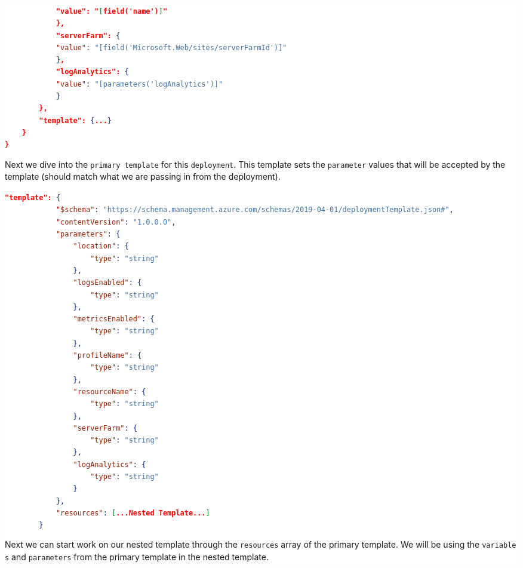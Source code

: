 ```json
            "value": "[field('name')]"
            },
            "serverFarm": {
            "value": "[field('Microsoft.Web/sites/serverFarmId')]"
            },
            "logAnalytics": {
            "value": "[parameters('logAnalytics')]"
            }
        },
        "template": {...}
    }
}
```

Next we dive into the `primary template` for this `deployment`. 
This template sets the `parameter` values that will be accepted by the template (should match what we are passing in from the deployment). 

```json
"template": {
            "$schema": "https://schema.management.azure.com/schemas/2019-04-01/deploymentTemplate.json#",
            "contentVersion": "1.0.0.0",
            "parameters": {
                "location": {
                    "type": "string"
                },
                "logsEnabled": {
                    "type": "string"
                },
                "metricsEnabled": {
                    "type": "string"
                },
                "profileName": {
                    "type": "string"
                },
                "resourceName": {
                    "type": "string"
                },
                "serverFarm": {
                    "type": "string"
                },
                "logAnalytics": {
                    "type": "string"
                }
            },
            "resources": [...Nested Template...]
        }
```

Next we can start work on our nested template through the `resources` array of the primary template. We will be using the `variables` and `parameters` from the primary template in the nested template. 
